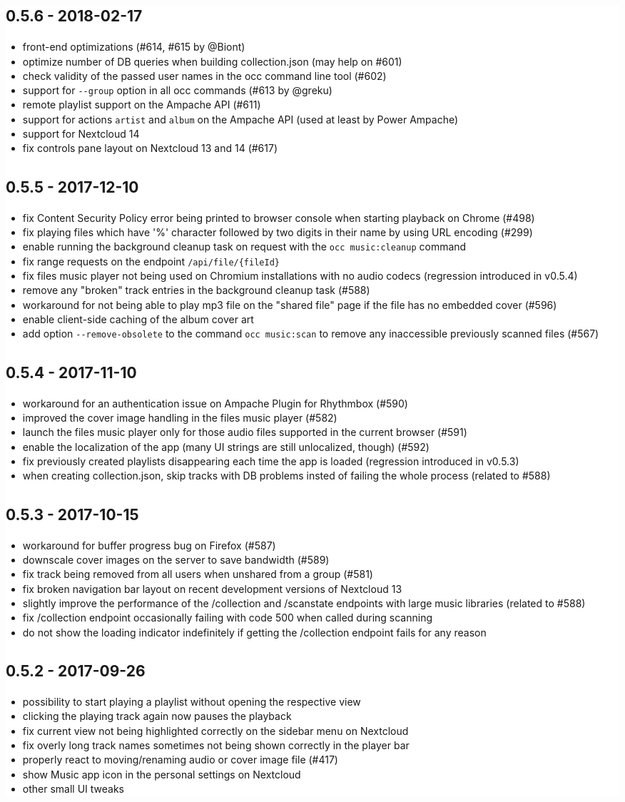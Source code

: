 ## 0.5.6 - 2018-02-17
- front-end optimizations (#614, #615 by @Biont)
- optimize number of DB queries when building collection.json (may help on #601)
- check validity of the passed user names in the occ command line tool (#602)
- support for `--group` option in all occ commands (#613 by @greku)
- remote playlist support on the Ampache API (#611)
- support for actions `artist` and `album` on the Ampache API (used at least by Power Ampache)
- support for Nextcloud 14
- fix controls pane layout on Nextcloud 13 and 14 (#617)

## 0.5.5 - 2017-12-10
- fix Content Security Policy error being printed to browser console when starting playback on Chrome (#498)
- fix playing files which have '%' character followed by two digits in their name by using URL encoding (#299)
- enable running the background cleanup task on request with the `occ music:cleanup` command
- fix range requests on the endpoint `/api/file/{fileId}`
- fix files music player not being used on Chromium installations with no audio codecs (regression introduced in v0.5.4)
- remove any "broken" track entries in the background cleanup task (#588)
- workaround for not being able to play mp3 file on the "shared file" page if the file has no embedded cover (#596)
- enable client-side caching of the album cover art
- add option `--remove-obsolete` to the command `occ music:scan` to remove any inaccessible previously scanned files (#567)

## 0.5.4 - 2017-11-10
- workaround for an authentication issue on Ampache Plugin for Rhythmbox (#590)
- improved the cover image handling in the files music player (#582)
- launch the files music player only for those audio files supported in the current browser (#591)
- enable the localization of the app (many UI strings are still unlocalized, though) (#592)
- fix previously created playlists disappearing each time the app is loaded (regression introduced in v0.5.3)
- when creating collection.json, skip tracks with DB problems insted of failing the whole process (related to #588)

## 0.5.3 - 2017-10-15
- workaround for buffer progress bug on Firefox (#587)
- downscale cover images on the server to save bandwidth (#589)
- fix track being removed from all users when unshared from a group (#581)
- fix broken navigation bar layout on recent development versions of Nextcloud 13
- slightly improve the performance of the /collection and /scanstate endpoints with large music libraries (related to #588)
- fix /collection endpoint occasionally failing with code 500 when called during scanning
- do not show the loading indicator indefinitely if getting the /collection endpoint fails for any reason

## 0.5.2 - 2017-09-26
- possibility to start playing a playlist without opening the respective view
- clicking the playing track again now pauses the playback
- fix current view not being highlighted correctly on the sidebar menu on Nextcloud
- fix overly long track names sometimes not being shown correctly in the player bar
- properly react to moving/renaming audio or cover image file (#417)
- show Music app icon in the personal settings on Nextcloud
- other small UI tweaks
